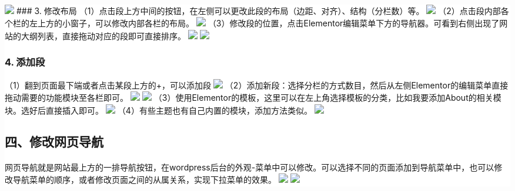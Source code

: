 <img src="https://img-blog.csdnimg.cn/20210125151045717.png?x-oss-process=image/watermark,type_ZmFuZ3poZW5naGVpdGk,shadow_10,text_SGFsZi1BIFN0dWRpbw==,size_16,color_FFFFFF,t_70" width="60%">
### 3. 修改布局
（1）点击段上方中间的按钮，在左侧可以更改此段的布局（边距、对齐）、结构（分栏数）等。
<img src="https://img-blog.csdnimg.cn/20210125151413750.png?x-oss-process=image/watermark,type_ZmFuZ3poZW5naGVpdGk,shadow_10,text_SGFsZi1BIFN0dWRpbw==,size_16,color_FFFFFF,t_70" width="60%">
（2）点击段内部各个栏的左上方的小窗子，可以修改内部各栏的布局。
<img src="https://img-blog.csdnimg.cn/2021012515165162.png?x-oss-process=image/watermark,type_ZmFuZ3poZW5naGVpdGk,shadow_10,text_SGFsZi1BIFN0dWRpbw==,size_16,color_FFFFFF,t_70" width="60%">
（3）修改段的位置，点击Elementor编辑菜单下方的导航器。可看到右侧出现了网站的大纲列表，直接拖动对应的段即可直接排序。
<img src="https://img-blog.csdnimg.cn/20210125153008401.png?x-oss-process=image/watermark,type_ZmFuZ3poZW5naGVpdGk,shadow_10,text_SGFsZi1BIFN0dWRpbw==,size_16,color_FFFFFF,t_70" width="60%">
<img src="https://img-blog.csdnimg.cn/20210125153032288.png?x-oss-process=image/watermark,type_ZmFuZ3poZW5naGVpdGk,shadow_10,text_SGFsZi1BIFN0dWRpbw==,size_16,color_FFFFFF,t_70" width="60%">

### 4. 添加段
（1）翻到页面最下端或者点击某段上方的+，可以添加段
<img src="https://img-blog.csdnimg.cn/20210125152108814.png?x-oss-process=image/watermark,type_ZmFuZ3poZW5naGVpdGk,shadow_10,text_SGFsZi1BIFN0dWRpbw==,size_16,color_FFFFFF,t_70" width="60%">
（2）添加新段：选择分栏的方式数目，然后从左侧Elementor的编辑菜单直接拖动需要的功能模块至各栏即可。
<img src="https://img-blog.csdnimg.cn/20210125152200844.png?x-oss-process=image/watermark,type_ZmFuZ3poZW5naGVpdGk,shadow_10,text_SGFsZi1BIFN0dWRpbw==,size_16,color_FFFFFF,t_70" width="60%">
<img src="https://img-blog.csdnimg.cn/20210125152327441.png?x-oss-process=image/watermark,type_ZmFuZ3poZW5naGVpdGk,shadow_10,text_SGFsZi1BIFN0dWRpbw==,size_16,color_FFFFFF,t_70" width="60%">
（3）使用Elementor的模板，这里可以在左上角选择模板的分类，比如我要添加About的相关模块。选好后直接插入即可。
<img src="https://img-blog.csdnimg.cn/20210125152432962.png?x-oss-process=image/watermark,type_ZmFuZ3poZW5naGVpdGk,shadow_10,text_SGFsZi1BIFN0dWRpbw==,size_16,color_FFFFFF,t_70" width="60%">
（4）有些主题也有自己内置的模块，添加方法类似。
<img src="https://img-blog.csdnimg.cn/20210125152637596.png?x-oss-process=image/watermark,type_ZmFuZ3poZW5naGVpdGk,shadow_10,text_SGFsZi1BIFN0dWRpbw==,size_16,color_FFFFFF,t_70" width="60%">
## 四、修改网页导航
网页导航就是网站最上方的一排导航按钮，在wordpress后台的外观-菜单中可以修改。可以选择不同的页面添加到导航菜单中，也可以修改导航菜单的顺序，或者修改页面之间的从属关系，实现下拉菜单的效果。
<img src="https://img-blog.csdnimg.cn/20210125153219863.png?x-oss-process=image/watermark,type_ZmFuZ3poZW5naGVpdGk,shadow_10,text_SGFsZi1BIFN0dWRpbw==,size_16,color_FFFFFF,t_70" width="60%">
<img src="https://img-blog.csdnimg.cn/20210125153326303.png?x-oss-process=image/watermark,type_ZmFuZ3poZW5naGVpdGk,shadow_10,text_SGFsZi1BIFN0dWRpbw==,size_16,color_FFFFFF,t_70" width="60%">